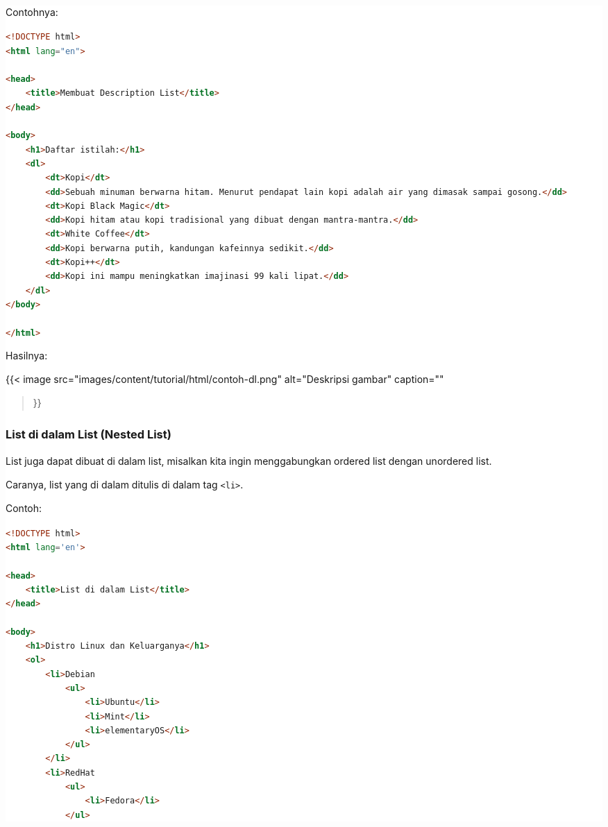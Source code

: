Contohnya:

```html
<!DOCTYPE html>
<html lang="en">

<head>
    <title>Membuat Description List</title>
</head>

<body>
    <h1>Daftar istilah:</h1>
    <dl>
        <dt>Kopi</dt>
        <dd>Sebuah minuman berwarna hitam. Menurut pendapat lain kopi adalah air yang dimasak sampai gosong.</dd>
        <dt>Kopi Black Magic</dt>
        <dd>Kopi hitam atau kopi tradisional yang dibuat dengan mantra-mantra.</dd>
        <dt>White Coffee</dt>
        <dd>Kopi berwarna putih, kandungan kafeinnya sedikit.</dd>
        <dt>Kopi++</dt>
        <dd>Kopi ini mampu meningkatkan imajinasi 99 kali lipat.</dd>
    </dl>
</body>

</html>
```

Hasilnya:

  {{< image 
  src="images/content/tutorial/html/contoh-dl.png" 
  alt="Deskripsi gambar" 
  caption="" 
  >}}

### List di dalam List (Nested List)

List juga dapat dibuat di dalam list, misalkan kita ingin menggabungkan ordered list dengan unordered list.

Caranya, list yang di dalam ditulis di dalam tag `<li>`.

Contoh:

```html
<!DOCTYPE html>
<html lang='en'>

<head>
    <title>List di dalam List</title>
</head>

<body>
    <h1>Distro Linux dan Keluarganya</h1>
    <ol>
        <li>Debian
            <ul>
                <li>Ubuntu</li>
                <li>Mint</li>
                <li>elementaryOS</li>
            </ul>
        </li>
        <li>RedHat
            <ul>
                <li>Fedora</li>
            </ul>
```